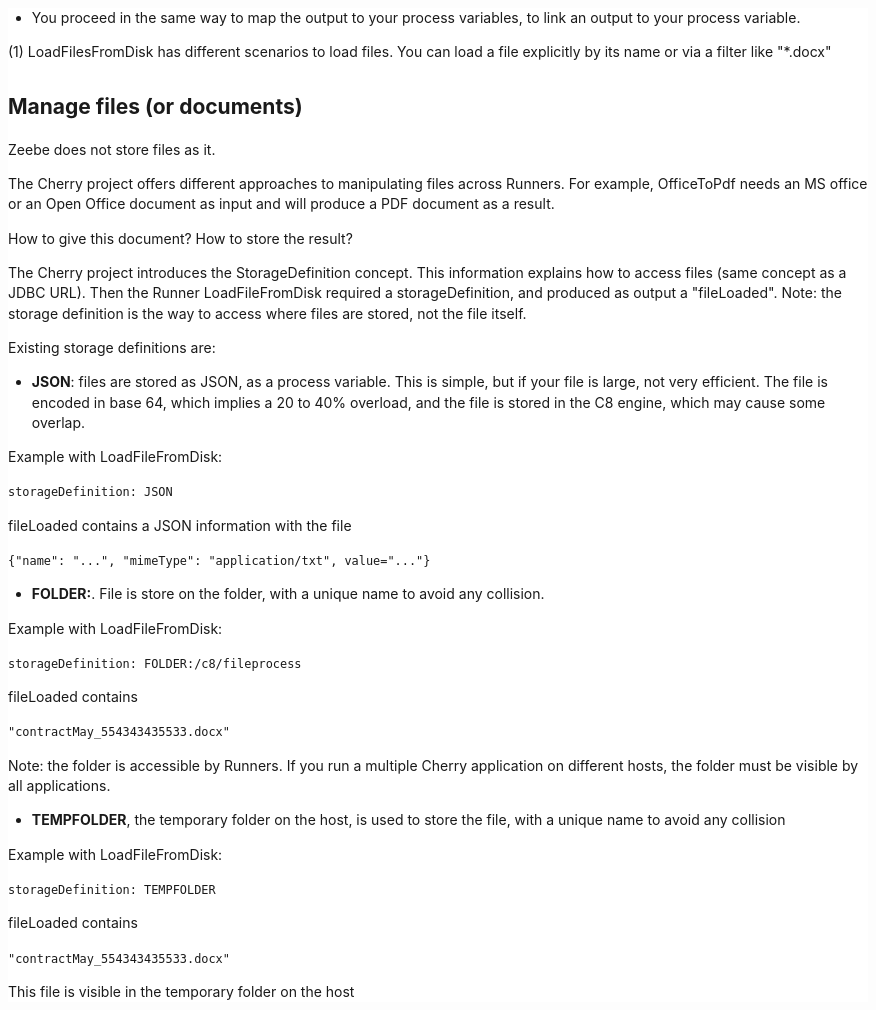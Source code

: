 * You proceed in the same way to map the output to your process variables, to link an output to your process variable.

(1) LoadFilesFromDisk has different scenarios to load files. You can load a file explicitly by its name or via a filter like "*.docx"



## Manage files (or documents)

Zeebe does not store files as it.

The Cherry project offers different approaches to manipulating files across Runners.
For example, OfficeToPdf needs an MS office or an Open Office document as input and will produce a PDF document as a result.

How to give this document? How to store the result?

The Cherry project introduces the StorageDefinition concept. This information explains how to access files (same concept as a JDBC URL).
Then the Runner LoadFileFromDisk required a storageDefinition, and produced as output a "fileLoaded".
Note: the storage definition is the way to access where files are stored, not the file itself.

Existing storage definitions are:
* **JSON**: files are stored as JSON, as a process variable. This is simple, but if your file is large, not very efficient. The file is encoded in base 64, which implies a 20 to 40% overload, and the file is stored in the C8 engine, which may cause some overlap.

Example with LoadFileFromDisk:
````
storageDefinition: JSON
````
fileLoaded contains a JSON information with the file
````
{"name": "...", "mimeType": "application/txt", value="..."}
````

* **FOLDER:<path>**. File is store on the folder, with a unique name to avoid any collision.

Example with LoadFileFromDisk:
````
storageDefinition: FOLDER:/c8/fileprocess
````
fileLoaded contains
````
"contractMay_554343435533.docx"
````
Note: the folder is accessible by Runners. If you run a multiple Cherry application on different hosts, the folder must be visible by all applications.

* **TEMPFOLDER**, the temporary folder on the host, is used to store the file, with a unique name to avoid any collision

Example with LoadFileFromDisk:
````
storageDefinition: TEMPFOLDER
````
fileLoaded contains
````
"contractMay_554343435533.docx"
````
This file is visible in the temporary folder on the host
